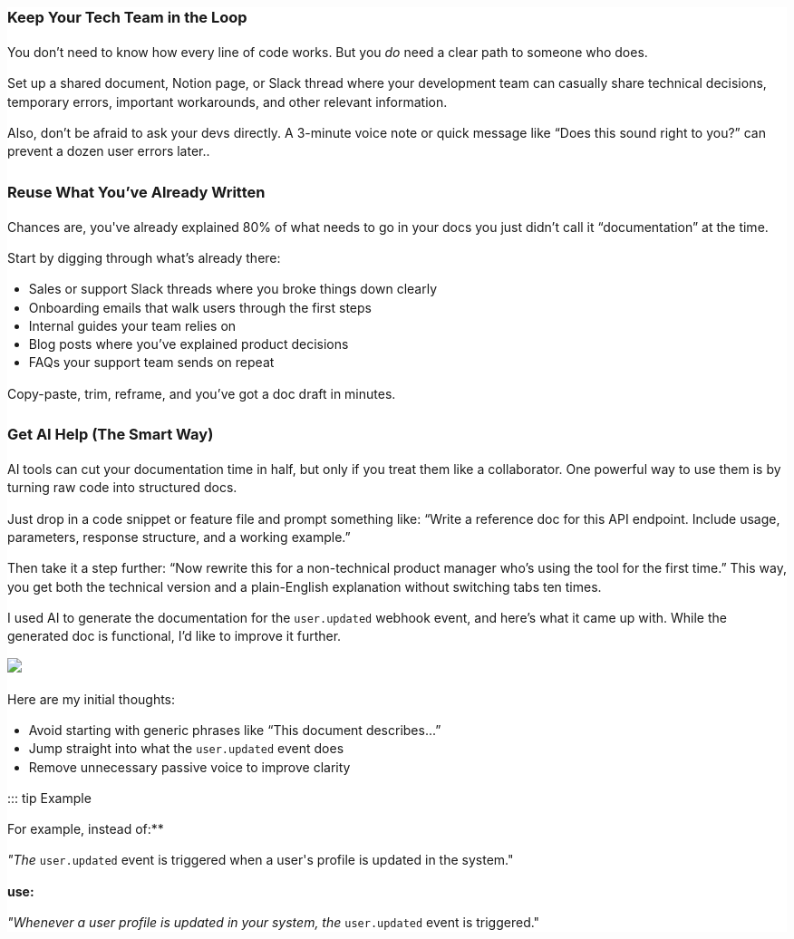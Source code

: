 ### Keep Your Tech Team in the Loop

You don’t need to know how every line of code works. But you *do* need a clear path to someone who does.

Set up a shared document, Notion page, or Slack thread where your development team can casually share technical decisions, temporary errors, important workarounds, and other relevant information.

Also, don’t be afraid to ask your devs directly. A 3-minute voice note or quick message like “Does this sound right to you?” can prevent a dozen user errors later..

### Reuse What You’ve Already Written

Chances are, you've already explained 80% of what needs to go in your docs you just didn’t call it “documentation” at the time.

Start by digging through what’s already there:

- Sales or support Slack threads where you broke things down clearly
- Onboarding emails that walk users through the first steps
- Internal guides your team relies on
- Blog posts where you’ve explained product decisions
- FAQs your support team sends on repeat

Copy-paste, trim, reframe, and you’ve got a doc draft in minutes.

### Get AI Help (The Smart Way)

AI tools can cut your documentation time in half, but only if you treat them like a collaborator. One powerful way to use them is by turning raw code into structured docs.

Just drop in a code snippet or feature file and prompt something like: “Write a reference doc for this API endpoint. Include usage, parameters, response structure, and a working example.”

Then take it a step further: “Now rewrite this for a non-technical product manager who’s using the tool for the first time.” This way, you get both the technical version and a plain-English explanation without switching tabs ten times.

I used AI to generate the documentation for the `user.updated` webhook event, and here’s what it came up with. While the generated doc is functional, I’d like to improve it further.

![](https://cdn.hashnode.com/res/hashnode/image/upload/v1750261767771/e9db912c-5a3c-47e9-82cb-6661b4506e92.png)

Here are my initial thoughts:

- Avoid starting with generic phrases like “This document describes...”
- Jump straight into what the `user.updated` event does
- Remove unnecessary passive voice to improve clarity

::: tip Example

For example, instead of:**  

*"The* `user.updated` event is triggered when a user's profile is updated in the system."  

**use:**  

*"Whenever a user profile is updated in your system, the* `user.updated` event is triggered."
